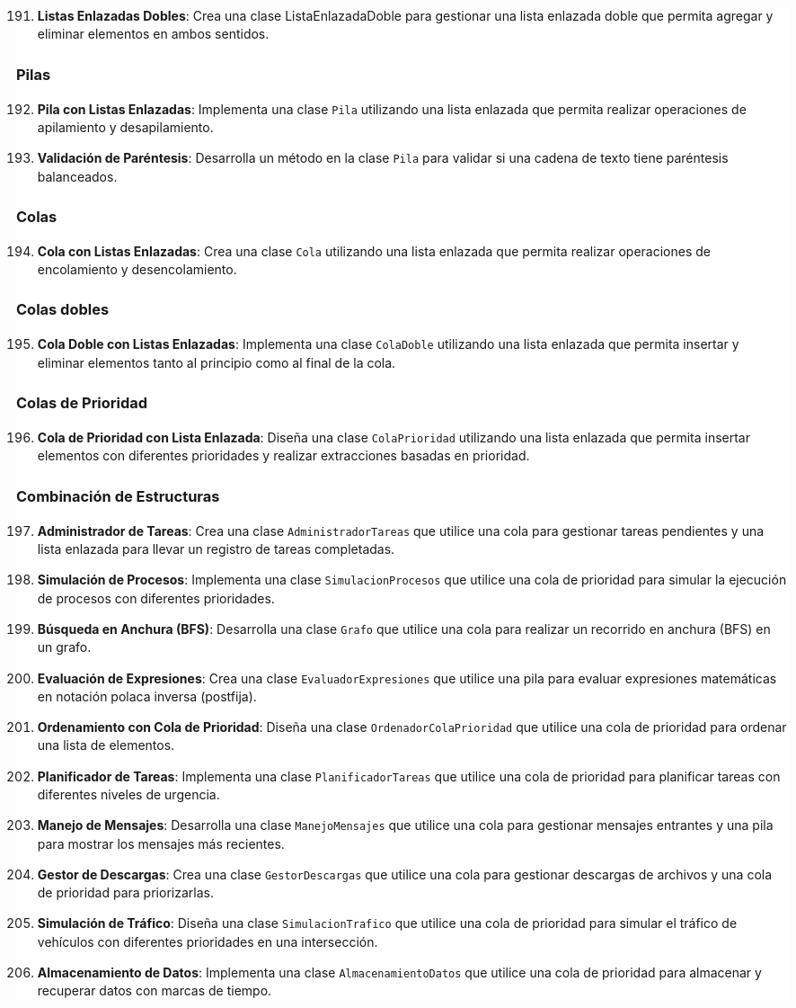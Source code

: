 191. **Listas Enlazadas Dobles**: Crea una clase ListaEnlazadaDoble para gestionar una lista enlazada doble que permita agregar y eliminar elementos en ambos sentidos.

### Pilas

192. **Pila con Listas Enlazadas**: Implementa una clase `Pila` utilizando una lista enlazada que permita realizar operaciones de apilamiento y desapilamiento.

193. **Validación de Paréntesis**: Desarrolla un método en la clase `Pila` para validar si una cadena de texto tiene paréntesis balanceados.

### Colas

194. **Cola con Listas Enlazadas**: Crea una clase `Cola` utilizando una lista enlazada que permita realizar operaciones de encolamiento y desencolamiento.

### Colas dobles

195. **Cola Doble con Listas Enlazadas**: Implementa una clase `ColaDoble` utilizando una lista enlazada que permita insertar y eliminar elementos tanto al principio como al final de la cola.

### Colas de Prioridad

196. **Cola de Prioridad con Lista Enlazada**: Diseña una clase `ColaPrioridad`
utilizando una lista enlazada que permita insertar elementos con diferentes prioridades y realizar extracciones basadas en prioridad.

### Combinación de Estructuras

197. **Administrador de Tareas**: Crea una clase `AdministradorTareas` que utilice una cola para gestionar tareas pendientes y una lista enlazada para llevar un registro de tareas completadas.

198. **Simulación de Procesos**: Implementa una clase `SimulacionProcesos` que utilice una cola de prioridad para simular la ejecución de procesos con diferentes prioridades.

199. **Búsqueda en Anchura (BFS)**: Desarrolla una clase `Grafo` que utilice una cola para realizar un recorrido en anchura (BFS) en un grafo.

200. **Evaluación de Expresiones**: Crea una clase `EvaluadorExpresiones` que utilice una pila para evaluar expresiones matemáticas en notación polaca inversa (postfija).

201. **Ordenamiento con Cola de Prioridad**: Diseña una clase `OrdenadorColaPrioridad` que utilice una cola de prioridad para ordenar una lista de elementos.

202. **Planificador de Tareas**: Implementa una clase `PlanificadorTareas` que utilice una cola de prioridad para planificar tareas con diferentes niveles de urgencia.

203. **Manejo de Mensajes**: Desarrolla una clase `ManejoMensajes` que utilice una cola para gestionar mensajes entrantes y una pila para mostrar los mensajes más recientes.

204. **Gestor de Descargas**: Crea una clase `GestorDescargas` que utilice una cola para gestionar descargas de archivos y una cola de prioridad para priorizarlas.

205. **Simulación de Tráfico**: Diseña una clase `SimulacionTrafico` que utilice una cola de prioridad para simular el tráfico de vehículos con diferentes prioridades en una intersección.

206. **Almacenamiento de Datos**: Implementa una clase `AlmacenamientoDatos` que utilice una cola de prioridad para almacenar y recuperar datos con marcas de tiempo.
